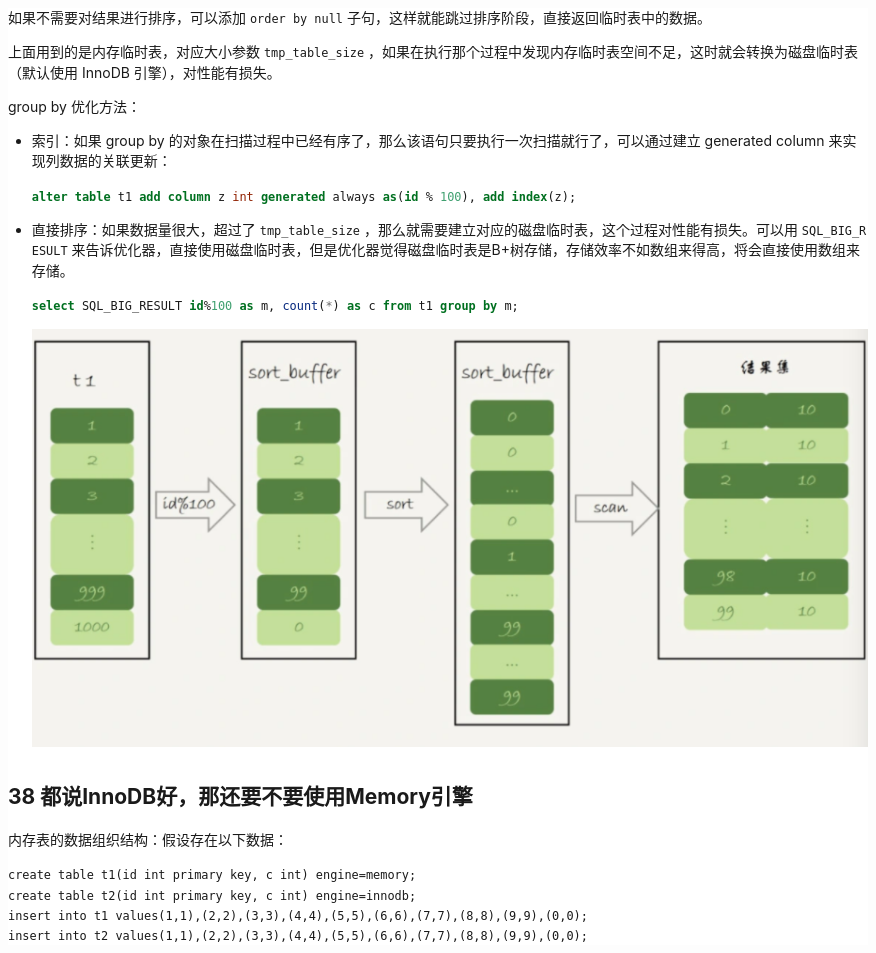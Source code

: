 如果不需要对结果进行排序，可以添加 `order by null` 子句，这样就能跳过排序阶段，直接返回临时表中的数据。

上面用到的是内存临时表，对应大小参数 `tmp_table_size` ，如果在执行那个过程中发现内存临时表空间不足，这时就会转换为磁盘临时表（默认使用 InnoDB 引擎），对性能有损失。

group by 优化方法：

+ 索引：如果 group by 的对象在扫描过程中已经有序了，那么该语句只要执行一次扫描就行了，可以通过建立 generated column 来实现列数据的关联更新：

  ```sql
  alter table t1 add column z int generated always as(id % 100), add index(z);
  ```

+ 直接排序：如果数据量很大，超过了 `tmp_table_size` ，那么就需要建立对应的磁盘临时表，这个过程对性能有损失。可以用 `SQL_BIG_RESULT` 来告诉优化器，直接使用磁盘临时表，但是优化器觉得磁盘临时表是B+树存储，存储效率不如数组来得高，将会直接使用数组来存储。

  ```sql
  select SQL_BIG_RESULT id%100 as m, count(*) as c from t1 group by m;
  ```

  ![image-20211128143226935](MySQL实战45讲/image-20211128143226935.png)





## 38 都说InnoDB好，那还要不要使用Memory引擎

内存表的数据组织结构：假设存在以下数据：

```mysql
create table t1(id int primary key, c int) engine=memory;
create table t2(id int primary key, c int) engine=innodb;
insert into t1 values(1,1),(2,2),(3,3),(4,4),(5,5),(6,6),(7,7),(8,8),(9,9),(0,0);
insert into t2 values(1,1),(2,2),(3,3),(4,4),(5,5),(6,6),(7,7),(8,8),(9,9),(0,0);
```

